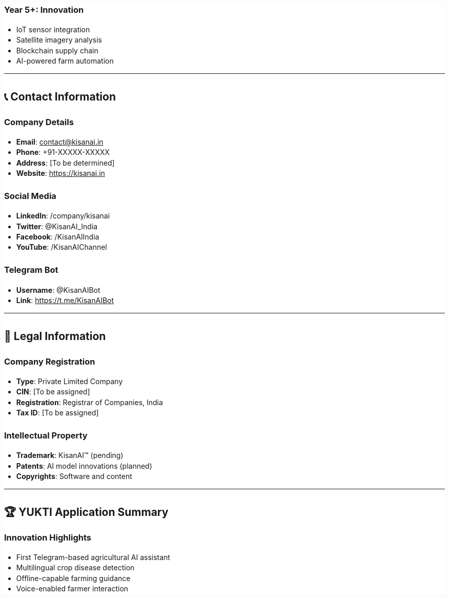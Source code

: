 ### **Year 5+: Innovation**
- IoT sensor integration
- Satellite imagery analysis
- Blockchain supply chain
- AI-powered farm automation

---

## 📞 **Contact Information**

### **Company Details**
- **Email**: contact@kisanai.in
- **Phone**: +91-XXXXX-XXXXX
- **Address**: [To be determined]
- **Website**: https://kisanai.in

### **Social Media**
- **LinkedIn**: /company/kisanai
- **Twitter**: @KisanAI_India
- **Facebook**: /KisanAIIndia
- **YouTube**: /KisanAIChannel

### **Telegram Bot**
- **Username**: @KisanAIBot
- **Link**: https://t.me/KisanAIBot

---

## 📜 **Legal Information**

### **Company Registration**
- **Type**: Private Limited Company
- **CIN**: [To be assigned]
- **Registration**: Registrar of Companies, India
- **Tax ID**: [To be assigned]

### **Intellectual Property**
- **Trademark**: KisanAI™ (pending)
- **Patents**: AI model innovations (planned)
- **Copyrights**: Software and content

---

## 🏆 **YUKTI Application Summary**

### **Innovation Highlights**
- First Telegram-based agricultural AI assistant
- Multilingual crop disease detection
- Offline-capable farming guidance
- Voice-enabled farmer interaction
